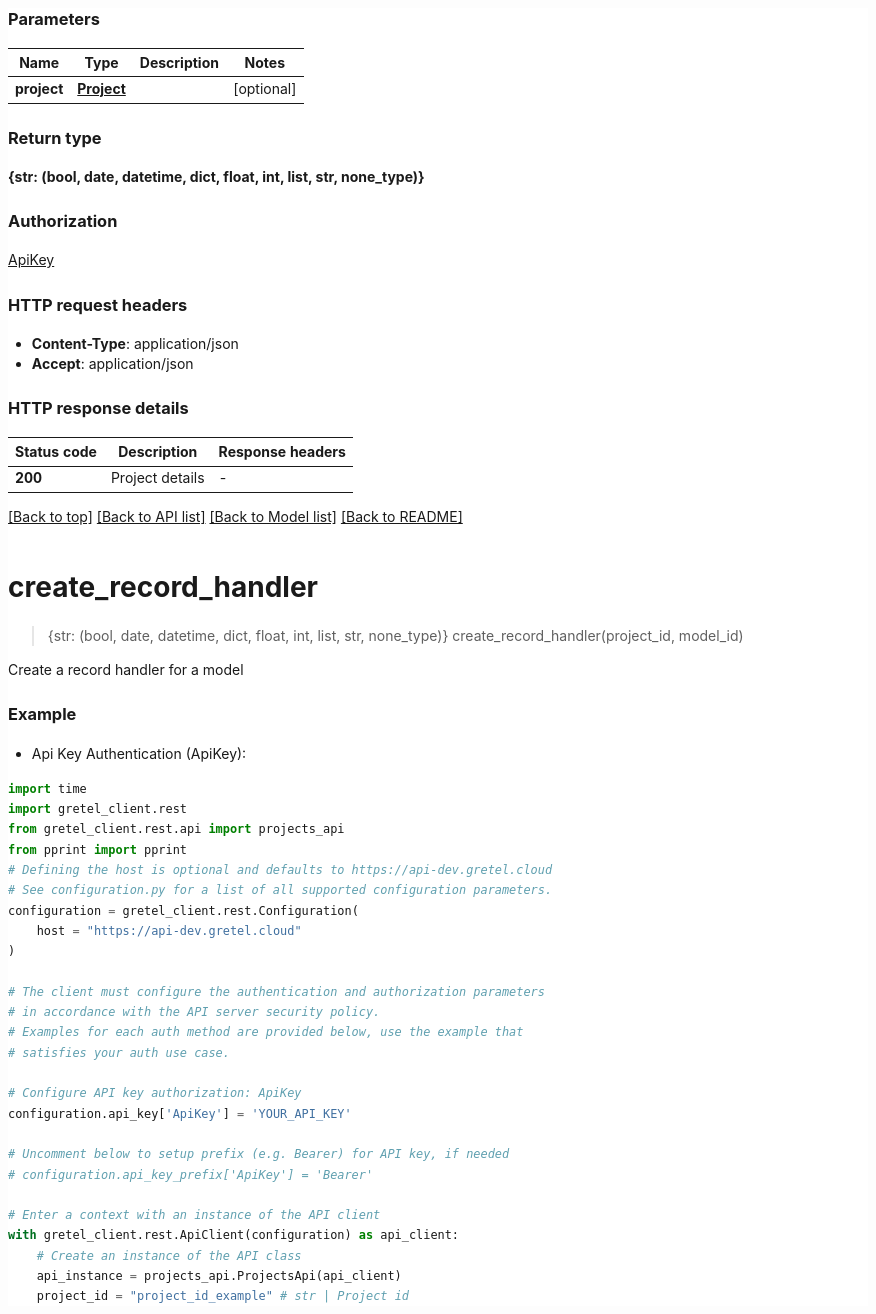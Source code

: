 
### Parameters

Name | Type | Description  | Notes
------------- | ------------- | ------------- | -------------
 **project** | [**Project**](Project.md)|  | [optional]

### Return type

**{str: (bool, date, datetime, dict, float, int, list, str, none_type)}**

### Authorization

[ApiKey](../README.md#ApiKey)

### HTTP request headers

 - **Content-Type**: application/json
 - **Accept**: application/json


### HTTP response details
| Status code | Description | Response headers |
|-------------|-------------|------------------|
**200** | Project details |  -  |

[[Back to top]](#) [[Back to API list]](../README.md#documentation-for-api-endpoints) [[Back to Model list]](../README.md#documentation-for-models) [[Back to README]](../README.md)

# **create_record_handler**
> {str: (bool, date, datetime, dict, float, int, list, str, none_type)} create_record_handler(project_id, model_id)

Create a record handler for a model

### Example

* Api Key Authentication (ApiKey):
```python
import time
import gretel_client.rest
from gretel_client.rest.api import projects_api
from pprint import pprint
# Defining the host is optional and defaults to https://api-dev.gretel.cloud
# See configuration.py for a list of all supported configuration parameters.
configuration = gretel_client.rest.Configuration(
    host = "https://api-dev.gretel.cloud"
)

# The client must configure the authentication and authorization parameters
# in accordance with the API server security policy.
# Examples for each auth method are provided below, use the example that
# satisfies your auth use case.

# Configure API key authorization: ApiKey
configuration.api_key['ApiKey'] = 'YOUR_API_KEY'

# Uncomment below to setup prefix (e.g. Bearer) for API key, if needed
# configuration.api_key_prefix['ApiKey'] = 'Bearer'

# Enter a context with an instance of the API client
with gretel_client.rest.ApiClient(configuration) as api_client:
    # Create an instance of the API class
    api_instance = projects_api.ProjectsApi(api_client)
    project_id = "project_id_example" # str | Project id
```